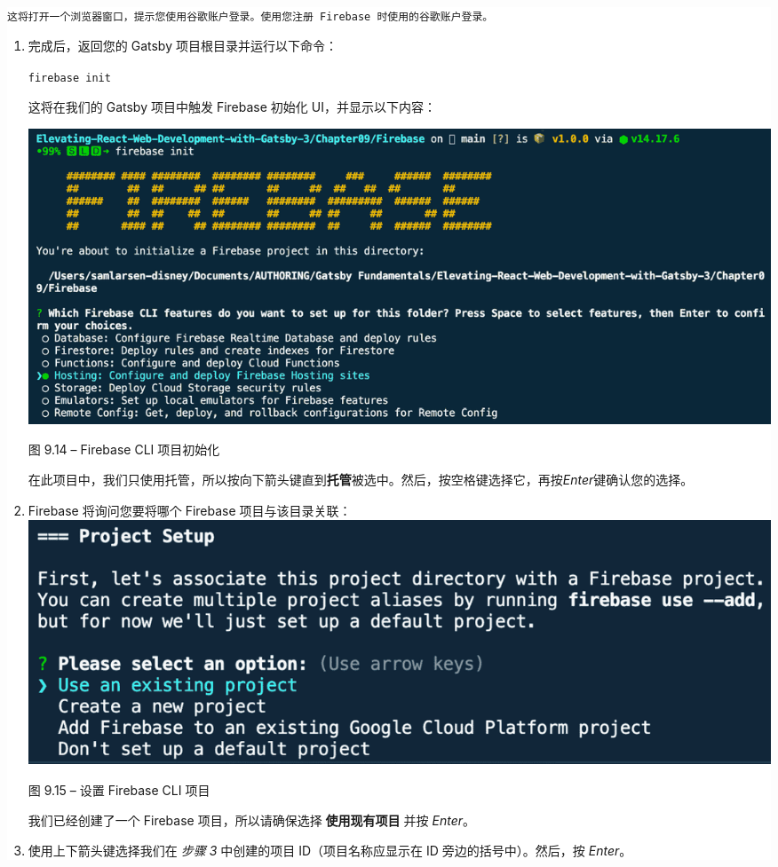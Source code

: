     这将打开一个浏览器窗口，提示您使用谷歌账户登录。使用您注册 Firebase 时使用的谷歌账户登录。

1.  完成后，返回您的 Gatsby 项目根目录并运行以下命令：

    ```js
    firebase init
    ```

    这将在我们的 Gatsby 项目中触发 Firebase 初始化 UI，并显示以下内容：

    ![图 9.14 – Firebase CLI 项目初始化    ](img/Figure_9.14_B15983.jpg)

    图 9.14 – Firebase CLI 项目初始化

    在此项目中，我们只使用托管，所以按向下箭头键直到**托管**被选中。然后，按空格键选择它，再按*Enter*键确认您的选择。

1.  Firebase 将询问您要将哪个 Firebase 项目与该目录关联：![图 9.15 – 设置 Firebase CLI 项目    ](img/Figure_9.15_B15983.jpg)

    图 9.15 – 设置 Firebase CLI 项目

    我们已经创建了一个 Firebase 项目，所以请确保选择 **使用现有项目** 并按 *Enter*。

1.  使用上下箭头键选择我们在 *步骤 3* 中创建的项目 ID（项目名称应显示在 ID 旁边的括号中）。然后，按 *Enter*。
